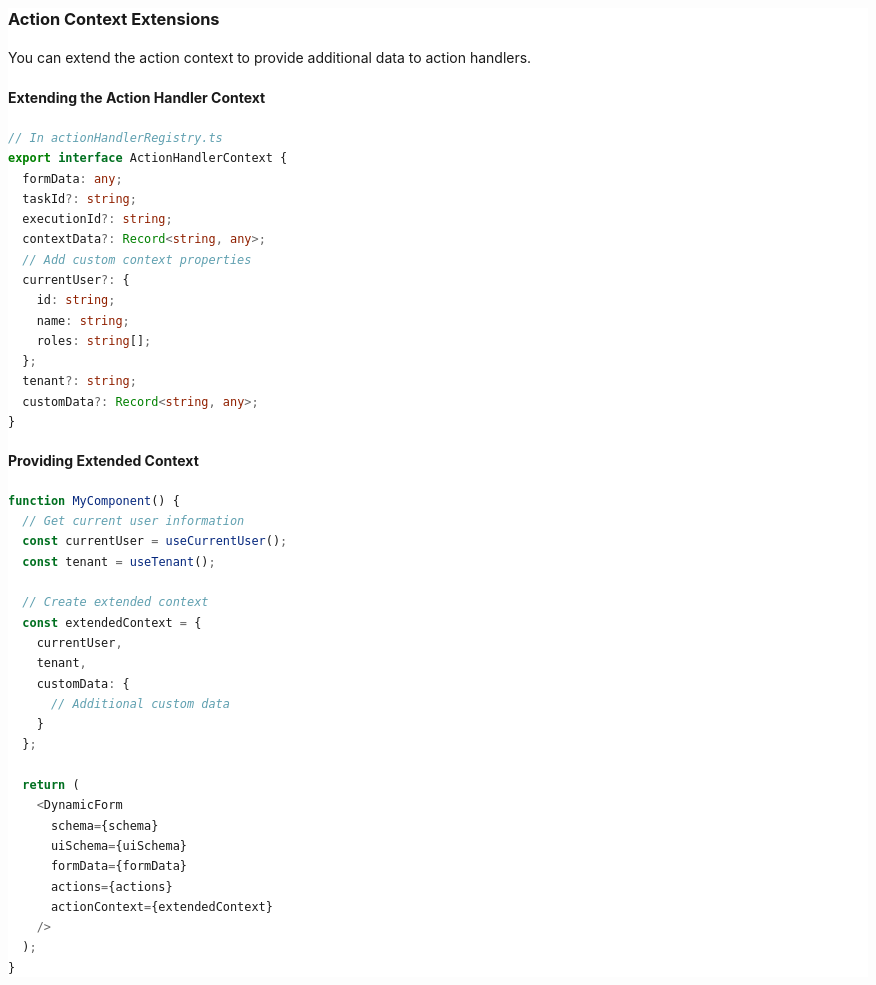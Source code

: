 ### Action Context Extensions

You can extend the action context to provide additional data to action handlers.

#### Extending the Action Handler Context

```typescript
// In actionHandlerRegistry.ts
export interface ActionHandlerContext {
  formData: any;
  taskId?: string;
  executionId?: string;
  contextData?: Record<string, any>;
  // Add custom context properties
  currentUser?: {
    id: string;
    name: string;
    roles: string[];
  };
  tenant?: string;
  customData?: Record<string, any>;
}
```

#### Providing Extended Context

```typescript
function MyComponent() {
  // Get current user information
  const currentUser = useCurrentUser();
  const tenant = useTenant();
  
  // Create extended context
  const extendedContext = {
    currentUser,
    tenant,
    customData: {
      // Additional custom data
    }
  };
  
  return (
    <DynamicForm
      schema={schema}
      uiSchema={uiSchema}
      formData={formData}
      actions={actions}
      actionContext={extendedContext}
    />
  );
}
```
